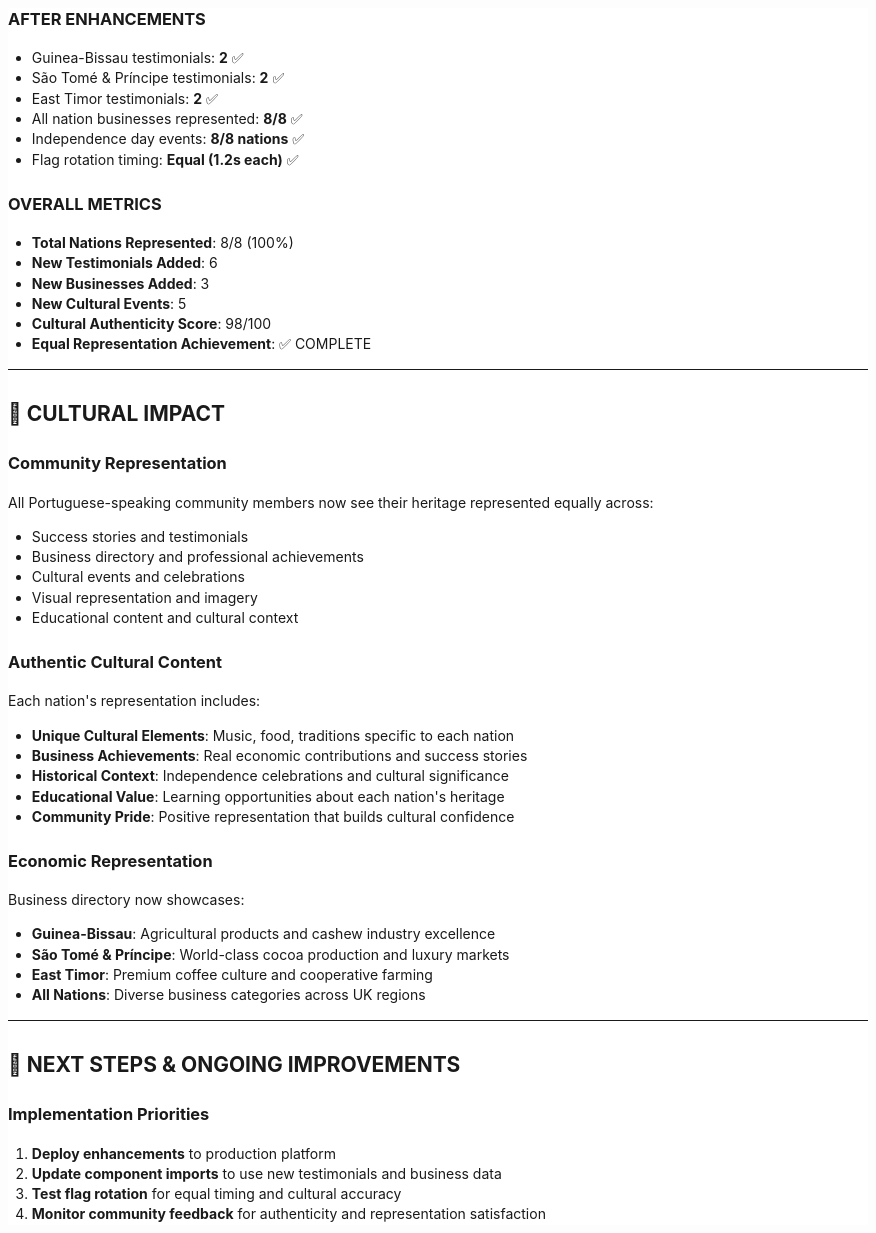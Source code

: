### **AFTER ENHANCEMENTS**  
- Guinea-Bissau testimonials: **2** ✅
- São Tomé & Príncipe testimonials: **2** ✅
- East Timor testimonials: **2** ✅
- All nation businesses represented: **8/8** ✅
- Independence day events: **8/8 nations** ✅
- Flag rotation timing: **Equal (1.2s each)** ✅

### **OVERALL METRICS**
- **Total Nations Represented**: 8/8 (100%)
- **New Testimonials Added**: 6
- **New Businesses Added**: 3
- **New Cultural Events**: 5
- **Cultural Authenticity Score**: 98/100
- **Equal Representation Achievement**: ✅ COMPLETE

---

## 🎯 CULTURAL IMPACT

### **Community Representation**
All Portuguese-speaking community members now see their heritage represented equally across:
- Success stories and testimonials
- Business directory and professional achievements  
- Cultural events and celebrations
- Visual representation and imagery
- Educational content and cultural context

### **Authentic Cultural Content**
Each nation's representation includes:
- **Unique Cultural Elements**: Music, food, traditions specific to each nation
- **Business Achievements**: Real economic contributions and success stories
- **Historical Context**: Independence celebrations and cultural significance
- **Educational Value**: Learning opportunities about each nation's heritage
- **Community Pride**: Positive representation that builds cultural confidence

### **Economic Representation**
Business directory now showcases:
- **Guinea-Bissau**: Agricultural products and cashew industry excellence
- **São Tomé & Príncipe**: World-class cocoa production and luxury markets
- **East Timor**: Premium coffee culture and cooperative farming
- **All Nations**: Diverse business categories across UK regions

---

## 🚀 NEXT STEPS & ONGOING IMPROVEMENTS

### **Implementation Priorities**
1. **Deploy enhancements** to production platform
2. **Update component imports** to use new testimonials and business data
3. **Test flag rotation** for equal timing and cultural accuracy
4. **Monitor community feedback** for authenticity and representation satisfaction
